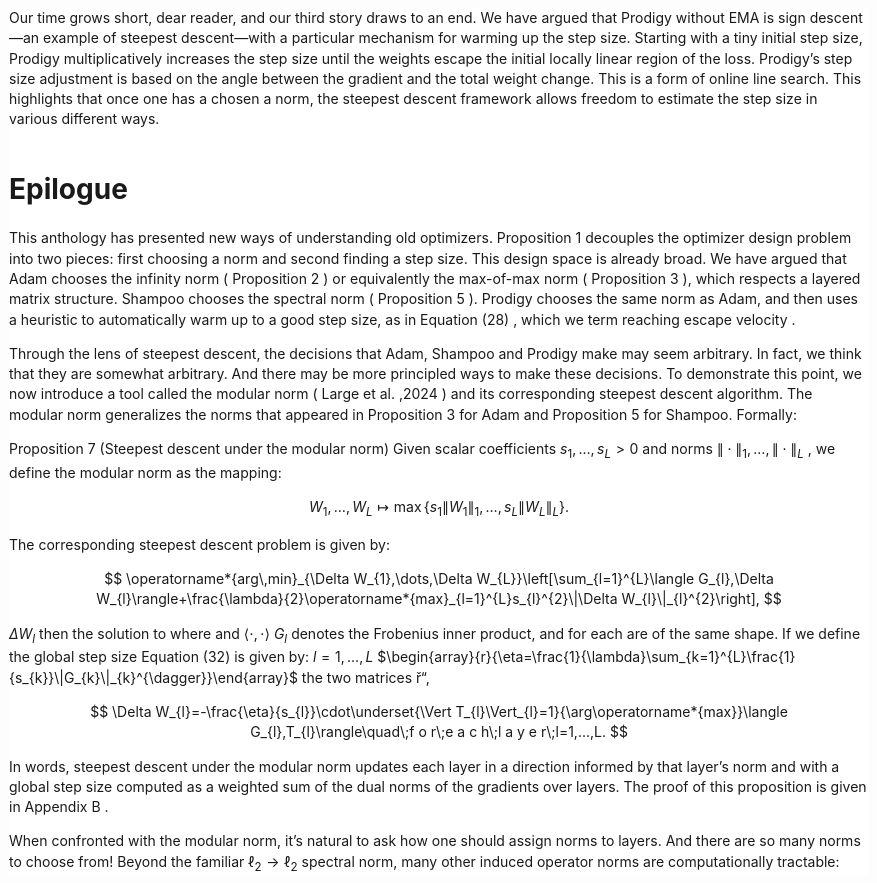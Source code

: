 Our time grows short, dear reader, and our third story draws to an end. We have argued that Prodigy without EMA is sign descent—an example of steepest descent—with a particular mechanism for warming up the step size. Starting with a tiny initial step size, Prodigy multiplicatively increases the step size until the weights escape the initial locally linear region of the loss. Prodigy’s step size adjustment is based on the angle between the gradient and the total weight change. This is a form of online line search. This highlights that once one has a chosen a norm, the steepest descent framework allows freedom to estimate the step size in various different ways.  

# Epilogue  

This anthology has presented new ways of understanding old optimizers. Proposition 1 decouples the optimizer design problem into two pieces: first choosing a norm and second finding a step size. This design space is already broad. We have argued that Adam chooses the infinity norm ( Proposition 2 ) or equivalently the max-of-max norm ( Proposition 3 ), which respects a layered matrix structure. Shampoo chooses the spectral norm ( Proposition 5 ). Prodigy chooses the same norm as Adam, and then uses a heuristic to automatically warm up to a good step size, as in Equation (28) , which we term reaching escape velocity .  

Through the lens of steepest descent, the decisions that Adam, Shampoo and Prodigy make may seem arbitrary. In fact, we think that they are somewhat arbitrary. And there may be more principled ways to make these decisions. To demonstrate this point, we now introduce a tool called the modular norm ( Large et al. ,2024 ) and its corresponding steepest descent algorithm. The modular norm generalizes the norms that appeared in Proposition 3 for Adam and Proposition 5 for Shampoo. Formally:  

Proposition 7 (Steepest descent under the modular norm) Given scalar coefficients $s_{1},\ldots,s_{L}>0$ and norms $\|\cdot\|_{1},\ldots,\|\cdot\|_{L}$ , we define the modular norm as the mapping:  

$$
W_{1},\dots,W_{L}\mapsto\operatorname*{max}\left\{s_{1}\|W_{1}\|_{1},\dots,s_{L}\|W_{L}\|_{L}\right\}.
$$  

The corresponding steepest descent problem is given by:  

$$
\operatorname*{arg\,min}_{\Delta W_{1},\dots,\Delta W_{L}}\left[\sum_{l=1}^{L}\langle G_{l},\Delta W_{l}\rangle+\frac{\lambda}{2}\operatorname*{max}_{l=1}^{L}s_{l}^{2}\|\Delta W_{l}\|_{l}^{2}\right],
$$  

$\Delta{W_{l}}$ then the solution to where and $\langle\cdot,\cdot\rangle$ $G_{l}$ denotes the Frobenius inner product, and for each are of the same shape. If we define the global step size Equation (32) is given by: $l=1,...,L$ $\begin{array}{r}{\eta=\frac{1}{\lambda}\sum_{k=1}^{L}\frac{1}{s_{k}}\|G_{k}\|_{k}^{\dagger}}\end{array}$ the two matrices ř“,  

$$
\Delta W_{l}=-\frac{\eta}{s_{l}}\cdot\underset{\Vert T_{l}\Vert_{l}=1}{\arg\operatorname*{max}}\langle G_{l},T_{l}\rangle\quad\;f o r\;e a c h\;l a y e r\;l=1,...,L.
$$  

In words, steepest descent under the modular norm updates each layer in a direction informed by that layer’s norm and with a global step size computed as a weighted sum of the dual norms of the gradients over layers. The proof of this proposition is given in Appendix B .  

When confronted with the modular norm, it’s natural to ask how one should assign norms to layers. And there are so many norms to choose from! Beyond the familiar $\ell_{2}\to\ell_{2}$ spectral norm, many other induced operator norms are computationally tractable:  

